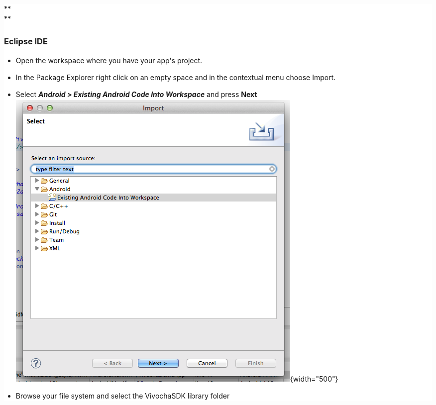**  
**

### Eclipse IDE

-   Open the workspace where you have your app's project.
-   In the Package Explorer right click on an empty space and in the
    contextual menu choose Import.  

-   Select ***Android \> Existing Android Code Into Workspace*** and
    press **Next**  
    ![](attachments/1048603/1343690.png?width=500){width="500"}

-   Browse your file system and select the VivochaSDK library folder  